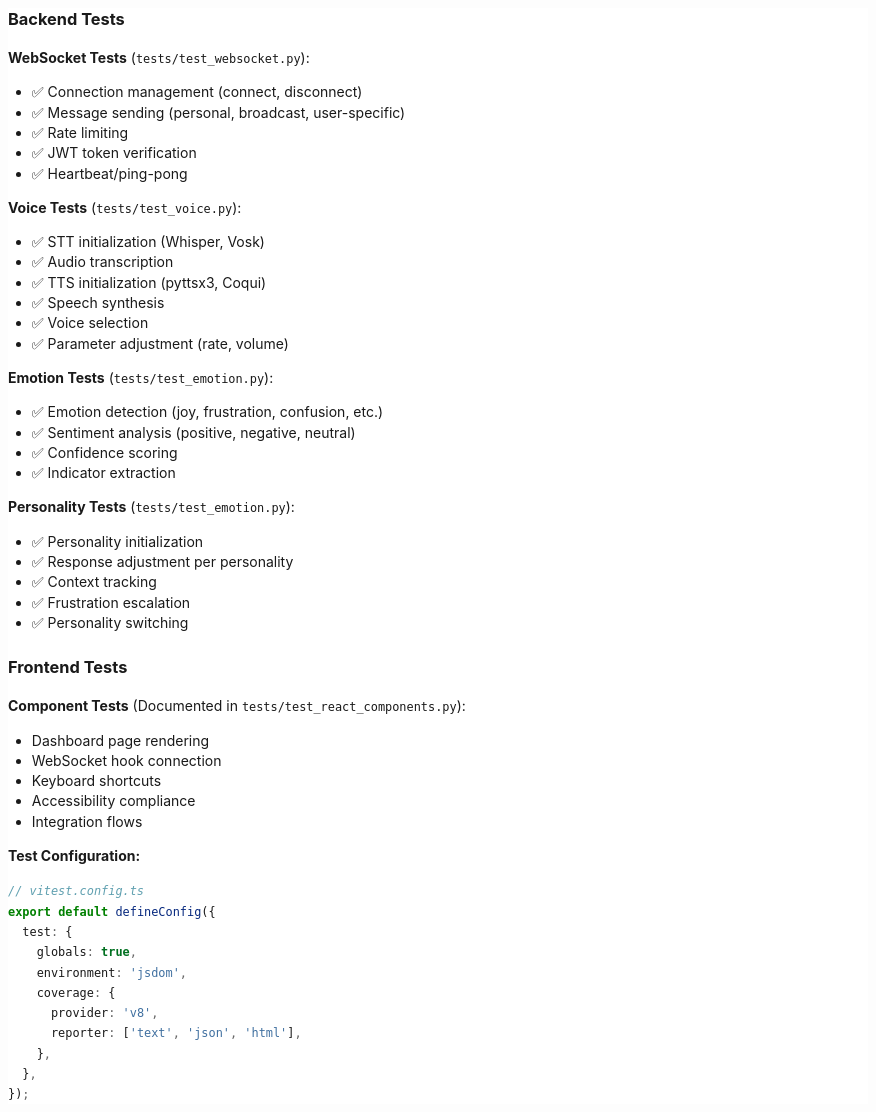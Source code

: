 ### Backend Tests

**WebSocket Tests** (`tests/test_websocket.py`):
- ✅ Connection management (connect, disconnect)
- ✅ Message sending (personal, broadcast, user-specific)
- ✅ Rate limiting
- ✅ JWT token verification
- ✅ Heartbeat/ping-pong

**Voice Tests** (`tests/test_voice.py`):
- ✅ STT initialization (Whisper, Vosk)
- ✅ Audio transcription
- ✅ TTS initialization (pyttsx3, Coqui)
- ✅ Speech synthesis
- ✅ Voice selection
- ✅ Parameter adjustment (rate, volume)

**Emotion Tests** (`tests/test_emotion.py`):
- ✅ Emotion detection (joy, frustration, confusion, etc.)
- ✅ Sentiment analysis (positive, negative, neutral)
- ✅ Confidence scoring
- ✅ Indicator extraction

**Personality Tests** (`tests/test_emotion.py`):
- ✅ Personality initialization
- ✅ Response adjustment per personality
- ✅ Context tracking
- ✅ Frustration escalation
- ✅ Personality switching

### Frontend Tests

**Component Tests** (Documented in `tests/test_react_components.py`):
- Dashboard page rendering
- WebSocket hook connection
- Keyboard shortcuts
- Accessibility compliance
- Integration flows

**Test Configuration:**
```typescript
// vitest.config.ts
export default defineConfig({
  test: {
    globals: true,
    environment: 'jsdom',
    coverage: {
      provider: 'v8',
      reporter: ['text', 'json', 'html'],
    },
  },
});
```
